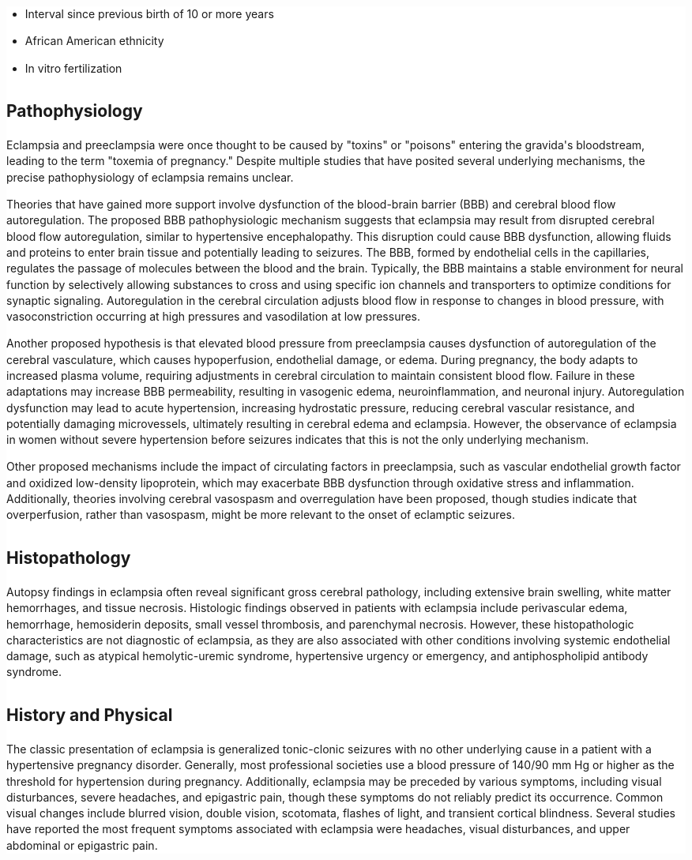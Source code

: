   * Interval since previous birth of 10 or more years

  * African American ethnicity

  * In vitro fertilization 

## Pathophysiology

Eclampsia and preeclampsia were once thought to be caused by "toxins" or "poisons" entering the gravida's bloodstream, leading to the term "toxemia of pregnancy." Despite multiple studies that have posited several underlying mechanisms, the precise pathophysiology of eclampsia remains unclear.

Theories that have gained more support involve dysfunction of the blood-brain barrier (BBB) and cerebral blood flow autoregulation. The proposed BBB pathophysiologic mechanism suggests that eclampsia may result from disrupted cerebral blood flow autoregulation, similar to hypertensive encephalopathy. This disruption could cause BBB dysfunction, allowing fluids and proteins to enter brain tissue and potentially leading to seizures. The BBB, formed by endothelial cells in the capillaries, regulates the passage of molecules between the blood and the brain. Typically, the BBB maintains a stable environment for neural function by selectively allowing substances to cross and using specific ion channels and transporters to optimize conditions for synaptic signaling. Autoregulation in the cerebral circulation adjusts blood flow in response to changes in blood pressure, with vasoconstriction occurring at high pressures and vasodilation at low pressures.

Another proposed hypothesis is that elevated blood pressure from preeclampsia causes dysfunction of autoregulation of the cerebral vasculature, which causes hypoperfusion, endothelial damage, or edema. During pregnancy, the body adapts to increased plasma volume, requiring adjustments in cerebral circulation to maintain consistent blood flow. Failure in these adaptations may increase BBB permeability, resulting in vasogenic edema, neuroinflammation, and neuronal injury. Autoregulation dysfunction may lead to acute hypertension, increasing hydrostatic pressure, reducing cerebral vascular resistance, and potentially damaging microvessels, ultimately resulting in cerebral edema and eclampsia. However, the observance of eclampsia in women without severe hypertension before seizures indicates that this is not the only underlying mechanism.

Other proposed mechanisms include the impact of circulating factors in preeclampsia, such as vascular endothelial growth factor and oxidized low-density lipoprotein, which may exacerbate BBB dysfunction through oxidative stress and inflammation. Additionally, theories involving cerebral vasospasm and overregulation have been proposed, though studies indicate that overperfusion, rather than vasospasm, might be more relevant to the onset of eclamptic seizures.

## Histopathology

Autopsy findings in eclampsia often reveal significant gross cerebral pathology, including extensive brain swelling, white matter hemorrhages, and tissue necrosis. Histologic findings observed in patients with eclampsia include perivascular edema, hemorrhage, hemosiderin deposits, small vessel thrombosis, and parenchymal necrosis. However, these histopathologic characteristics are not diagnostic of eclampsia, as they are also associated with other conditions involving systemic endothelial damage, such as atypical hemolytic-uremic syndrome, hypertensive urgency or emergency, and antiphospholipid antibody syndrome.

## History and Physical

The classic presentation of eclampsia is generalized tonic-clonic seizures with no other underlying cause in a patient with a hypertensive pregnancy disorder. Generally, most professional societies use a blood pressure of 140/90 mm Hg or higher as the threshold for hypertension during pregnancy. Additionally, eclampsia may be preceded by various symptoms, including visual disturbances, severe headaches, and epigastric pain, though these symptoms do not reliably predict its occurrence. Common visual changes include blurred vision, double vision, scotomata, flashes of light, and transient cortical blindness. Several studies have reported the most frequent symptoms associated with eclampsia were headaches, visual disturbances, and upper abdominal or epigastric pain.
